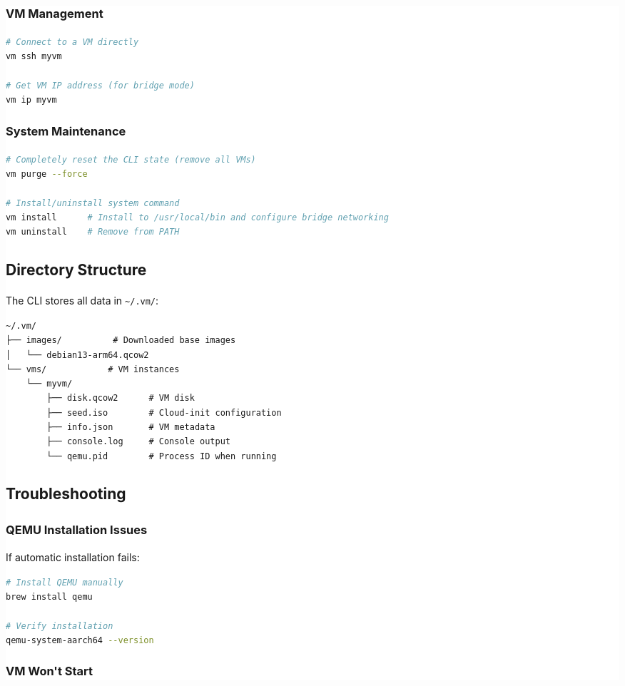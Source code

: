 ### VM Management

```bash
# Connect to a VM directly
vm ssh myvm

# Get VM IP address (for bridge mode)
vm ip myvm
```

### System Maintenance

```bash
# Completely reset the CLI state (remove all VMs)
vm purge --force

# Install/uninstall system command
vm install      # Install to /usr/local/bin and configure bridge networking
vm uninstall    # Remove from PATH
```

## Directory Structure

The CLI stores all data in `~/.vm/`:

```
~/.vm/
├── images/          # Downloaded base images
│   └── debian13-arm64.qcow2
└── vms/            # VM instances
    └── myvm/
        ├── disk.qcow2      # VM disk
        ├── seed.iso        # Cloud-init configuration
        ├── info.json       # VM metadata
        ├── console.log     # Console output
        └── qemu.pid        # Process ID when running
```

## Troubleshooting

### QEMU Installation Issues

If automatic installation fails:
```bash
# Install QEMU manually
brew install qemu

# Verify installation
qemu-system-aarch64 --version
```

### VM Won't Start
